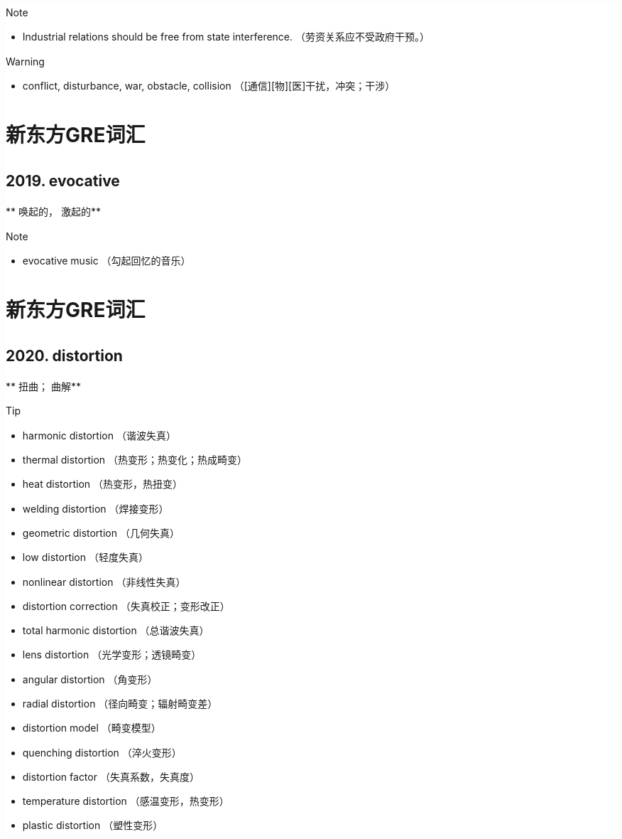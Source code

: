 > [!NOTE]
>
> - Industrial relations should be free from state interference. （劳资关系应不受政府干预。）
>

> [!WARNING]
>
> - conflict, disturbance, war, obstacle, collision （[通信][物][医]干扰，冲突；干涉）
>

# 新东方GRE词汇

## 2019. evocative

** 唤起的， 激起的**

> [!NOTE]
>
> - evocative music （勾起回忆的音乐）
>

# 新东方GRE词汇

## 2020. distortion

** 扭曲； 曲解**

> [!TIP]
>
> - harmonic distortion （谐波失真）
>
> - thermal distortion （热变形；热变化；热成畸变）
>
> - heat distortion （热变形，热扭变）
>
> - welding distortion （焊接变形）
>
> - geometric distortion （几何失真）
>
> - low distortion （轻度失真）
>
> - nonlinear distortion （非线性失真）
>
> - distortion correction （失真校正；变形改正）
>
> - total harmonic distortion （总谐波失真）
>
> - lens distortion （光学变形；透镜畸变）
>
> - angular distortion （角变形）
>
> - radial distortion （径向畸变；辐射畸变差）
>
> - distortion model （畸变模型）
>
> - quenching distortion （淬火变形）
>
> - distortion factor （失真系数，失真度）
>
> - temperature distortion （感温变形，热变形）
>
> - plastic distortion （塑性变形）
